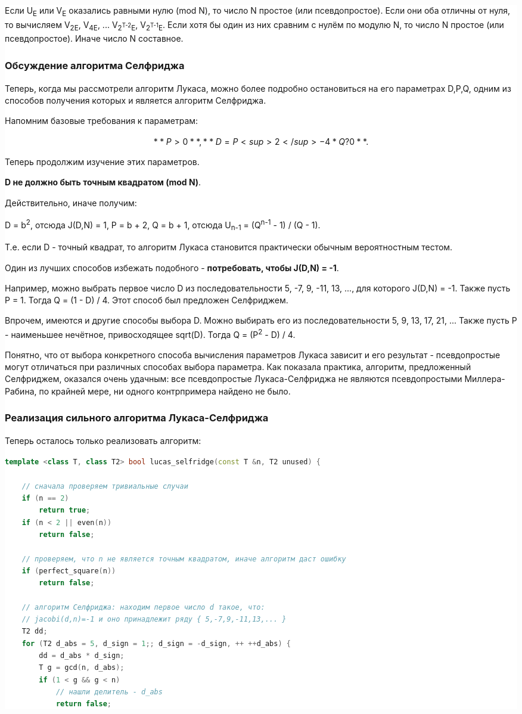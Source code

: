 Если U<sub>E</sub> или V<sub>E</sub> оказались равными нулю (mod N), то число N простое (или псевдопростое). Если они оба отличны от нуля, то вычисляем V<sub>2E</sub>, V<sub>4E</sub>, ... V<sub>2<sup>T-2</sup>E</sub>, V<sub>2<sup>T-1</sup>E</sub>. Если хотя бы один из них сравним с нулём по модулю N, то число N простое (или псевдопростое). Иначе число N составное.

### Обсуждение алгоритма Селфриджа

Теперь, когда мы рассмотрели алгоритм Лукаса, можно более подробно остановиться на его параметрах D,P,Q, одним из способов получения которых и является алгоритм Селфриджа.

Напомним базовые требования к параметрам:

$$
**P > 0**,
**D = P<sup>2</sup> - 4*Q ? 0**.
$$

Теперь продолжим изучение этих параметров.

**D не должно быть точным квадратом (mod N)**.

Действительно, иначе получим:

D = b<sup>2</sup>, отсюда J(D,N) = 1, P = b + 2, Q = b + 1, отсюда U<sub>n-1</sub> = (Q<sup>n-1</sup> - 1) / (Q - 1).

Т.е. если D - точный квадрат, то алгоритм Лукаса становится практически обычным вероятностным тестом.

Один из лучших способов избежать подобного - **потребовать, чтобы J(D,N) = -1**.

Например, можно выбрать первое число D из последовательности 5, -7, 9, -11, 13, ..., для которого J(D,N) = -1. Также пусть P = 1. Тогда Q = (1 - D) / 4. Этот способ был предложен Селфриджем.

Впрочем, имеются и другие способы выбора D. Можно выбирать его из последовательности 5, 9, 13, 17, 21, ... Также пусть P - наименьшее нечётное, привосходящее sqrt(D). Тогда Q = (P<sup>2</sup> - D) / 4.

Понятно, что от выбора конкретного способа вычисления параметров Лукаса зависит и его результат - псевдопростые могут отличаться при различных способах выбора параметра. Как показала практика, алгоритм, предложенный Селфриджем, оказался очень удачным: все псевдопростые Лукаса-Селфриджа не являются псевдопростыми Миллера-Рабина, по крайней мере, ни одного контрпримера найдено не было.

### Реализация сильного алгоритма Лукаса-Селфриджа

Теперь осталось только реализовать алгоритм:


``` cpp
template <class T, class T2> bool lucas_selfridge(const T &n, T2 unused) {

    // сначала проверяем тривиальные случаи
    if (n == 2)
        return true;
    if (n < 2 || even(n))
        return false;

    // проверяем, что n не является точным квадратом, иначе алгоритм даст ошибку
    if (perfect_square(n))
        return false;

    // алгоритм Селфриджа: находим первое число d такое, что:
    // jacobi(d,n)=-1 и оно принадлежит ряду { 5,-7,9,-11,13,... }
    T2 dd;
    for (T2 d_abs = 5, d_sign = 1;; d_sign = -d_sign, ++ ++d_abs) {
        dd = d_abs * d_sign;
        T g = gcd(n, d_abs);
        if (1 < g && g < n)
            // нашли делитель - d_abs
            return false;
```